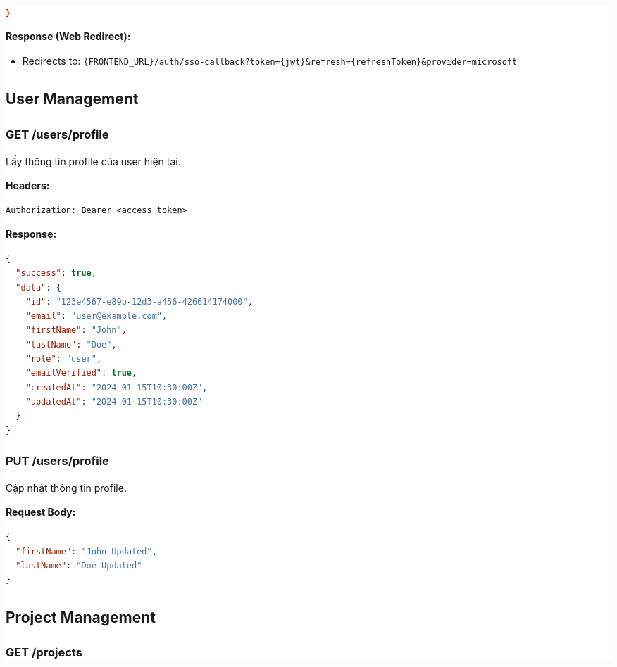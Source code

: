 ```json
}
```

**Response (Web Redirect):**

- Redirects to: `{FRONTEND_URL}/auth/sso-callback?token={jwt}&refresh={refreshToken}&provider=microsoft`

## User Management

### GET /users/profile

Lấy thông tin profile của user hiện tại.

**Headers:**

```
Authorization: Bearer <access_token>
```

**Response:**

```json
{
  "success": true,
  "data": {
    "id": "123e4567-e89b-12d3-a456-426614174000",
    "email": "user@example.com",
    "firstName": "John",
    "lastName": "Doe",
    "role": "user",
    "emailVerified": true,
    "createdAt": "2024-01-15T10:30:00Z",
    "updatedAt": "2024-01-15T10:30:00Z"
  }
}
```

### PUT /users/profile

Cập nhật thông tin profile.

**Request Body:**

```json
{
  "firstName": "John Updated",
  "lastName": "Doe Updated"
}
```

## Project Management

### GET /projects

